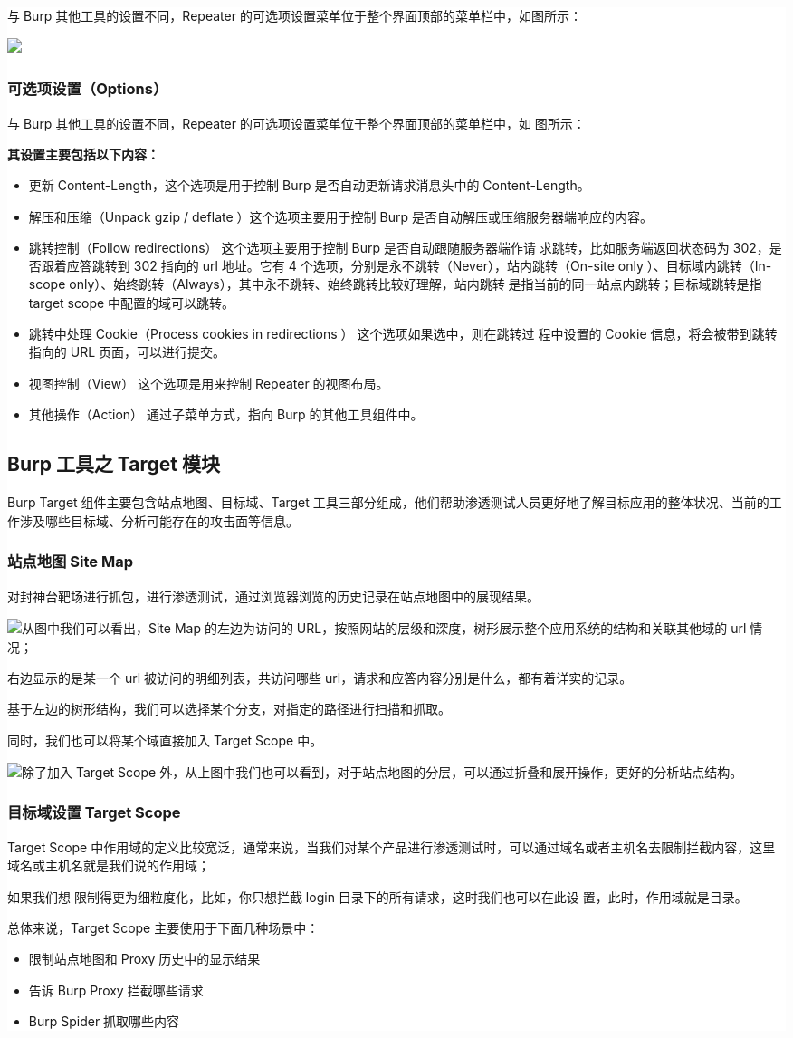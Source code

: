 与 Burp 其他工具的设置不同，Repeater 的可选项设置菜单位于整个界面顶部的菜单栏中，如图所示：

  
![](https://mmbiz.qpic.cn/mmbiz_png/CBJYPapLzSFCdGXhicRgt81Vn0NE6iaC4ebS0k1ekhl2d3QnRiaHjrp1QQ5fVGGUIibBt7L35lKkTy9FECBicspkwjA/640?wx_fmt=png)

### 可选项设置（Options）

与 Burp 其他工具的设置不同，Repeater 的可选项设置菜单位于整个界面顶部的菜单栏中，如 图所示：

  
**其设置主要包括以下内容：**

*   更新 Content-Length，这个选项是用于控制 Burp 是否自动更新请求消息头中的 Content-Length。
    
*   解压和压缩（Unpack gzip / deflate ）这个选项主要用于控制 Burp 是否自动解压或压缩服务器端响应的内容。
    
*   跳转控制（Follow redirections） 这个选项主要用于控制 Burp 是否自动跟随服务器端作请 求跳转，比如服务端返回状态码为 302，是否跟着应答跳转到 302 指向的 url 地址。它有 4 个选项，分别是永不跳转（Never），站内跳转（On-site only ）、目标域内跳转（In- scope only）、始终跳转（Always），其中永不跳转、始终跳转比较好理解，站内跳转 是指当前的同一站点内跳转；目标域跳转是指 target scope 中配置的域可以跳转。
    
*   跳转中处理 Cookie（Process cookies in redirections ） 这个选项如果选中，则在跳转过 程中设置的 Cookie 信息，将会被带到跳转指向的 URL 页面，可以进行提交。
    
*   视图控制（View） 这个选项是用来控制 Repeater 的视图布局。
    
*   其他操作（Action） 通过子菜单方式，指向 Burp 的其他工具组件中。
    

Burp 工具之 Target 模块
------------------

Burp Target 组件主要包含站点地图、目标域、Target 工具三部分组成，他们帮助渗透测试人员更好地了解目标应用的整体状况、当前的工作涉及哪些目标域、分析可能存在的攻击面等信息。

### 站点地图 Site Map

对封神台靶场进行抓包，进行渗透测试，通过浏览器浏览的历史记录在站点地图中的展现结果。

![](https://mmbiz.qpic.cn/mmbiz_png/CBJYPapLzSFCdGXhicRgt81Vn0NE6iaC4ehQ4AVqHiboMG4hGkxCTqSS3EJQTGdIRf73HDN15bicnpcpgN4GbbVpRA/640?wx_fmt=png)从图中我们可以看出，Site Map 的左边为访问的 URL，按照网站的层级和深度，树形展示整个应用系统的结构和关联其他域的 url 情况；

右边显示的是某一个 url 被访问的明细列表，共访问哪些 url，请求和应答内容分别是什么，都有着详实的记录。

基于左边的树形结构，我们可以选择某个分支，对指定的路径进行扫描和抓取。

同时，我们也可以将某个域直接加入 Target Scope 中。

![](https://mmbiz.qpic.cn/mmbiz_png/CBJYPapLzSFCdGXhicRgt81Vn0NE6iaC4eJqibvaUibTFaB4ibejCRChOoLnxKyNybVickbnGRYO824Fr093w3IicH6Zg/640?wx_fmt=png)除了加入 Target Scope 外，从上图中我们也可以看到，对于站点地图的分层，可以通过折叠和展开操作，更好的分析站点结构。

### 目标域设置 Target Scope

Target Scope 中作用域的定义比较宽泛，通常来说，当我们对某个产品进行渗透测试时，可以通过域名或者主机名去限制拦截内容，这里域名或主机名就是我们说的作用域；

如果我们想 限制得更为细粒度化，比如，你只想拦截 login 目录下的所有请求，这时我们也可以在此设 置，此时，作用域就是目录。

总体来说，Target Scope 主要使用于下面几种场景中：

*   限制站点地图和 Proxy 历史中的显示结果
    
*   告诉 Burp Proxy 拦截哪些请求
    
*   Burp Spider 抓取哪些内容
    